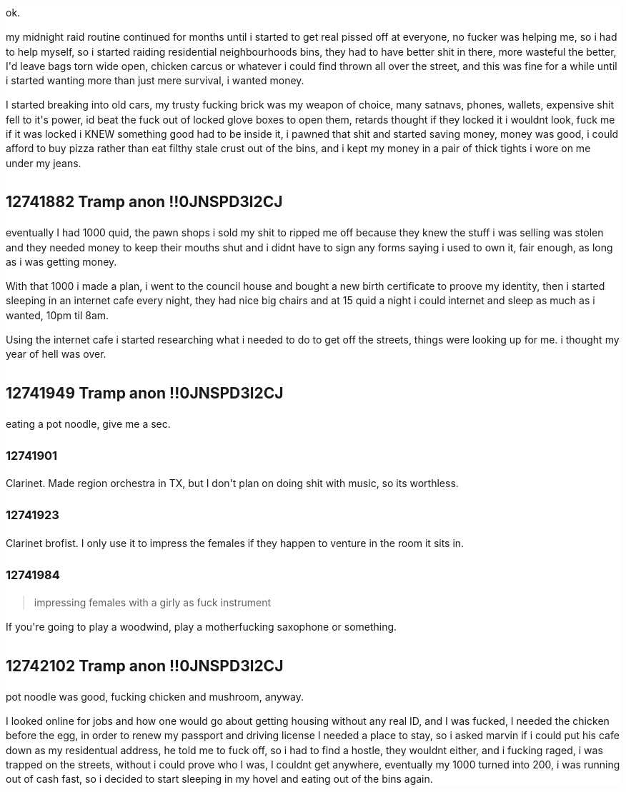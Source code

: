 ok.

my midnight raid routine continued for months until i started to get real pissed off at everyone, no fucker was helping me, so i had to help myself, so i started raiding residential neighbourhoods bins, they had to have better shit in there, more wasteful the better, I'd leave bags torn wide open, chicken carcus or whatever i could find thrown all over the street, and this was fine for a while until i started wanting more than just mere survival, i wanted money.

I started breaking into old cars, my trusty fucking brick was my weapon of choice, many satnavs, phones, wallets, expensive shit fell to it's power, id beat the fuck out of locked glove boxes to open them, retards thought if they locked it i wouldnt look, fuck me if it was locked i KNEW something good had to be inside it, i pawned that shit and started saving money, money was good, i could afford to buy pizza rather than eat filthy stale crust out of the bins, and i kept my money in a pair of thick tights i wore on me under my jeans.

## 12741882 **Tramp anon** !!0JNSPD3l2CJ

eventually I had 1000 quid, the pawn shops i sold my shit to ripped me off because they knew the stuff i was selling was stolen and they needed money to keep their mouths shut and i didnt have to sign any forms saying i used to own it, fair enough, as long as i was getting money. 

With that 1000 i made a plan, i went to the council house and bought a new birth certificate to proove my identity, then i started sleeping in an internet cafe every night, they had nice big chairs and at 15 quid a night i could internet and sleep as much as i wanted, 10pm til 8am.

Using the internet cafe i started researching what i needed to do to get off the streets, things were looking up for me. i thought my year of hell was over.

## 12741949 **Tramp anon** !!0JNSPD3l2CJ

eating a pot noodle, give me a sec. 

### 12741901

Clarinet. Made region orchestra in TX, but I don't plan on doing shit with music, so its worthless. 

### 12741923

Clarinet brofist. I only use it to impress the females if they happen to venture in the room it sits in. 

### 12741984

> impressing females with a girly as fuck instrument

If you're going to play a woodwind, play a motherfucking saxophone or something. 

## 12742102 **Tramp anon** !!0JNSPD3l2CJ

pot noodle was good, fucking chicken and mushroom, anyway.

I looked online for jobs and how one would go about getting housing without any real ID, and I was fucked, I needed the chicken before the egg, in order to renew my passport and driving license I needed a place to stay, so i asked marvin if i could put his cafe down as my residentual address, he told me to fuck off, so i had to find a hostle, they wouldnt either, and i fucking raged, i was trapped on the streets, without i could prove who I was, I couldnt get anywhere, eventually my 1000 turned into 200, i was running out of cash fast, so i decided to start sleeping in my hovel and eating out of the bins again.
